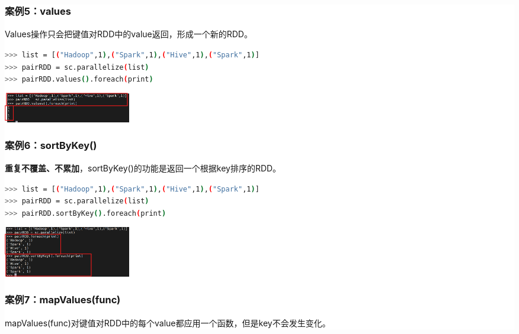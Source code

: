 ### 案例5：values
Values操作只会把键值对RDD中的value返回，形成一个新的RDD。

```bash
>>> list = [("Hadoop",1),("Spark",1),("Hive",1),("Spark",1)]
>>> pairRDD = sc.parallelize(list)
>>> pairRDD.values().foreach(print)
```

<img src="figures/2.4.2-5.png" width="210px">

### 案例6：sortByKey()
**重复不覆盖、不累加**，sortByKey()的功能是返回一个根据key排序的RDD。

```bash
>>> list = [("Hadoop",1),("Spark",1),("Hive",1),("Spark",1)]
>>> pairRDD = sc.parallelize(list)
>>> pairRDD.sortByKey().foreach(print)
```

<img src="figures/2.4.2-6.png" width="210px">

### 案例7：mapValues(func)
mapValues(func)对键值对RDD中的每个value都应用一个函数，但是key不会发生变化。
